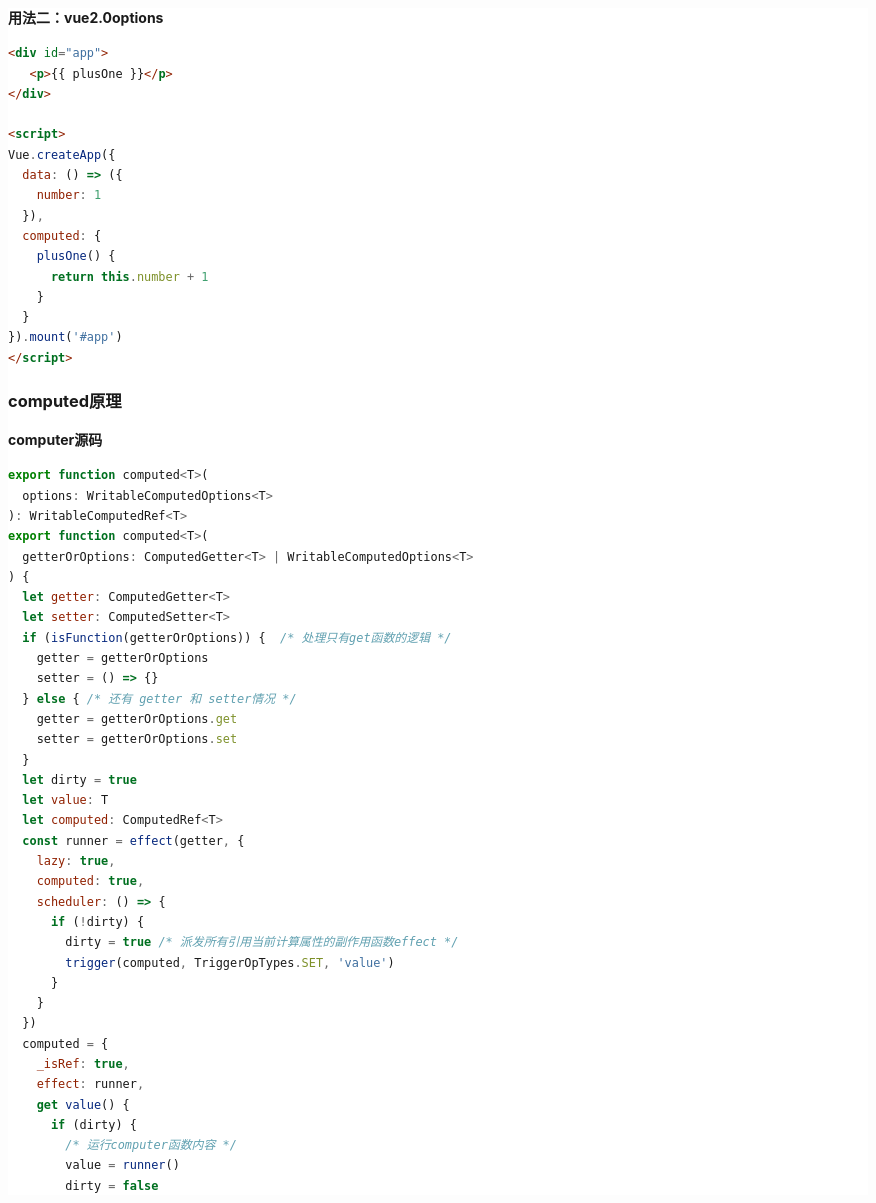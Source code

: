 ````html
````

**用法二：vue2.0options**

````html
<div id="app">
   <p>{{ plusOne }}</p>
</div>

<script>
Vue.createApp({
  data: () => ({
    number: 1
  }),
  computed: {
    plusOne() {
      return this.number + 1
    }  
  }
}).mount('#app')
</script>

````

### computed原理

**computer源码**

````js
export function computed<T>(
  options: WritableComputedOptions<T>
): WritableComputedRef<T>
export function computed<T>(
  getterOrOptions: ComputedGetter<T> | WritableComputedOptions<T>
) {
  let getter: ComputedGetter<T>
  let setter: ComputedSetter<T>
  if (isFunction(getterOrOptions)) {  /* 处理只有get函数的逻辑 */
    getter = getterOrOptions
    setter = () => {}
  } else { /* 还有 getter 和 setter情况 */
    getter = getterOrOptions.get
    setter = getterOrOptions.set
  }
  let dirty = true
  let value: T
  let computed: ComputedRef<T>
  const runner = effect(getter, {
    lazy: true,
    computed: true,
    scheduler: () => {
      if (!dirty) {
        dirty = true /* 派发所有引用当前计算属性的副作用函数effect */
        trigger(computed, TriggerOpTypes.SET, 'value')
      }
    }
  })
  computed = {
    _isRef: true,
    effect: runner,
    get value() { 
      if (dirty) {
        /* 运行computer函数内容 */
        value = runner()
        dirty = false
````
